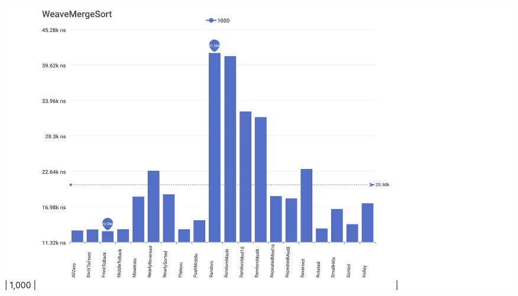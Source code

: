| 1,000              | <img src="../../images/perf/algo/WeaveMergeSort_cat_d_series_s_1000$_bars.svg" width="600">      |
